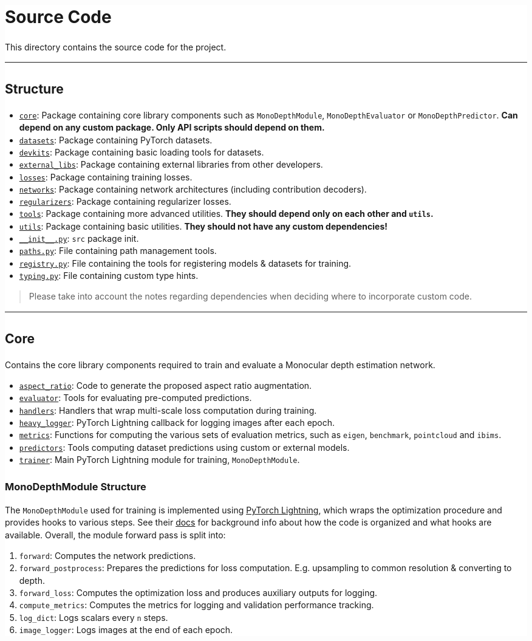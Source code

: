 # Source Code

This directory contains the source code for the project.

---

## Structure
- [`core`](./core): Package containing core library components such as `MonoDepthModule`, `MonoDepthEvaluator` or `MonoDepthPredictor`.
    **Can depend on any custom package. Only API scripts should depend on them.**
- [`datasets`](./datasets): Package containing PyTorch datasets.
- [`devkits`](./devkits): Package containing basic loading tools for datasets.
- [`external_libs`](./external_libs): Package containing external libraries from other developers.
- [`losses`](./losses): Package containing training losses.
- [`networks`](./networks): Package containing network architectures (including contribution decoders). 
- [`regularizers`](./regularizers): Package containing regularizer losses.
- [`tools`](./tools): Package containing more advanced utilities. **They should depend only on each other and `utils`.** 
- [`utils`](./utils): Package containing basic utilities. **They should not have any custom dependencies!**
- [`__init__.py`](./__init__.py): `src` package init. 
- [`paths.py`](./paths.py): File containing path management tools. 
- [`registry.py`](./registry.py): File containing the tools for registering models & datasets for training.
- [`typing.py`](./typing.py): File containing custom type hints. 

> Please take into account the notes regarding dependencies when deciding where to incorporate custom code. 

---

## Core
Contains the core library components required to train and evaluate a Monocular depth estimation network.

* [`aspect_ratio`](./core/aspect_ratio.py): Code to generate the proposed aspect ratio augmentation.
* [`evaluator`](./core/evaluator.py): Tools for evaluating pre-computed predictions.
* [`handlers`](./core/handlers.py): Handlers that wrap multi-scale loss computation during training.
* [`heavy_logger`](./core/heavy_logger.py): PyTorch Lightning callback for logging images after each epoch.
* [`metrics`](./core/metrics.py): Functions for computing the various sets of evaluation metrics, such as `eigen`, `benchmark`, `pointcloud` and `ibims`. 
* [`predictors`](./core/predictors.py): Tools computing dataset predictions using custom or external models.
* [`trainer`](./core/trainer.py): Main PyTorch Lightning module for training, `MonoDepthModule`.

### MonoDepthModule Structure
The `MonoDepthModule` used for training is implemented using [PyTorch Lightning](https://www.pytorchlightning.ai), which wraps the optimization procedure and provides hooks to various steps.
See their [docs](https://pytorch-lightning.readthedocs.io/en/latest/common/lightning_module.html) for background info about how the code is organized and what hooks are available. 
Overall, the module forward pass is split into:
1. `forward`: Computes the network predictions. 
2. `forward_postprocess`: Prepares the predictions for loss computation. E.g. upsampling to common resolution & converting to depth.
3. `forward_loss`: Computes the optimization loss and produces auxiliary outputs for logging. 
4. `compute_metrics`: Computes the metrics for logging and validation performance tracking.
5. `log_dict`: Logs scalars every `n` steps.
6. `image_logger`: Logs images at the end of each epoch.
